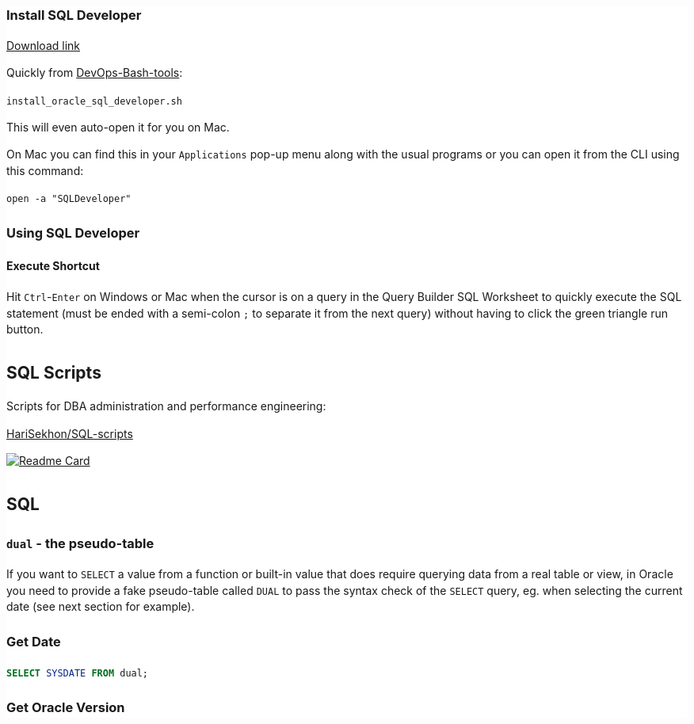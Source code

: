 ### Install SQL Developer

[Download link](https://www.oracle.com/database/sqldeveloper/technologies/download/)

Quickly from [DevOps-Bash-tools](devops-bash-tools.md):

```shell
install_oracle_sql_developer.sh
```

This will even auto-open it for you on Mac.

On Mac you can find this in your `Applications` pop-up menu along with the usual programs
or you can open it from the CLI using this command:

```shell
open -a "SQLDeveloper"
```

### Using SQL Developer

#### Execute Shortcut

Hit `Ctrl`-`Enter` on Windows or Mac when the cursor is on a query in the Query Builder SQL Worksheet to
quickly execute the SQL statement (must be ended with a semi-colon `;` to separate it from the next query)
without having to click the green triangle run button.

## SQL Scripts

Scripts for DBA administration and performance engineering:

[HariSekhon/SQL-scripts](https://github.com/HariSekhon/SQL-scripts)

[![Readme Card](https://github-readme-stats.vercel.app/api/pin/?username=HariSekhon&repo=SQL-scripts&theme=ambient_gradient&description_lines_count=3)](https://github.com/HariSekhon/SQL-scripts)

## SQL

### `dual` - the pseudo-table

If you want to `SELECT` a value from a function or built-in value that does require querying data from a real table or view, in Oracle you need to provide a fake pseudo-table called `DUAL` to pass the syntax check of the `SELECT` query, eg. when selecting the current date (see next section for example).

### Get Date

```sql
SELECT SYSDATE FROM dual;
```

### Get Oracle Version
